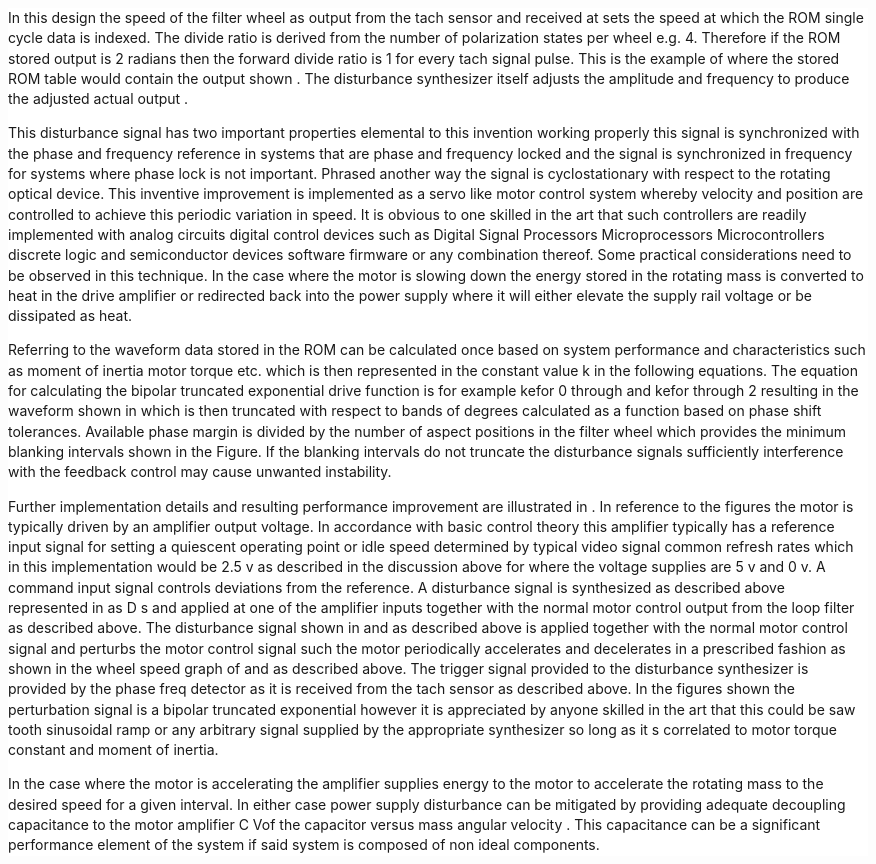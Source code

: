 In this design the speed of the filter wheel as output from the tach sensor and received at sets the speed at which the ROM single cycle data is indexed. The divide ratio is derived from the number of polarization states per wheel e.g. 4. Therefore if the ROM stored output is 2 radians then the forward divide ratio is 1 for every tach signal pulse. This is the example of where the stored ROM table would contain the output shown . The disturbance synthesizer itself adjusts the amplitude and frequency to produce the adjusted actual output .

This disturbance signal has two important properties elemental to this invention working properly this signal is synchronized with the phase and frequency reference in systems that are phase and frequency locked and the signal is synchronized in frequency for systems where phase lock is not important. Phrased another way the signal is cyclostationary with respect to the rotating optical device. This inventive improvement is implemented as a servo like motor control system whereby velocity and position are controlled to achieve this periodic variation in speed. It is obvious to one skilled in the art that such controllers are readily implemented with analog circuits digital control devices such as Digital Signal Processors Microprocessors Microcontrollers discrete logic and semiconductor devices software firmware or any combination thereof. Some practical considerations need to be observed in this technique. In the case where the motor is slowing down the energy stored in the rotating mass is converted to heat in the drive amplifier or redirected back into the power supply where it will either elevate the supply rail voltage or be dissipated as heat.

Referring to the waveform data stored in the ROM can be calculated once based on system performance and characteristics such as moment of inertia motor torque etc. which is then represented in the constant value k in the following equations. The equation for calculating the bipolar truncated exponential drive function is for example kefor 0 through and kefor through 2 resulting in the waveform shown in which is then truncated with respect to bands of degrees calculated as a function based on phase shift tolerances. Available phase margin is divided by the number of aspect positions in the filter wheel which provides the minimum blanking intervals shown in the Figure. If the blanking intervals do not truncate the disturbance signals sufficiently interference with the feedback control may cause unwanted instability.

Further implementation details and resulting performance improvement are illustrated in . In reference to the figures the motor is typically driven by an amplifier output voltage. In accordance with basic control theory this amplifier typically has a reference input signal for setting a quiescent operating point or idle speed determined by typical video signal common refresh rates which in this implementation would be 2.5 v as described in the discussion above for where the voltage supplies are 5 v and 0 v. A command input signal controls deviations from the reference. A disturbance signal is synthesized as described above represented in as D s and applied at one of the amplifier inputs together with the normal motor control output from the loop filter as described above. The disturbance signal shown in and as described above is applied together with the normal motor control signal and perturbs the motor control signal such the motor periodically accelerates and decelerates in a prescribed fashion as shown in the wheel speed graph of and as described above. The trigger signal provided to the disturbance synthesizer is provided by the phase freq detector as it is received from the tach sensor as described above. In the figures shown the perturbation signal is a bipolar truncated exponential however it is appreciated by anyone skilled in the art that this could be saw tooth sinusoidal ramp or any arbitrary signal supplied by the appropriate synthesizer so long as it s correlated to motor torque constant and moment of inertia.

In the case where the motor is accelerating the amplifier supplies energy to the motor to accelerate the rotating mass to the desired speed for a given interval. In either case power supply disturbance can be mitigated by providing adequate decoupling capacitance to the motor amplifier C Vof the capacitor versus mass angular velocity . This capacitance can be a significant performance element of the system if said system is composed of non ideal components.
